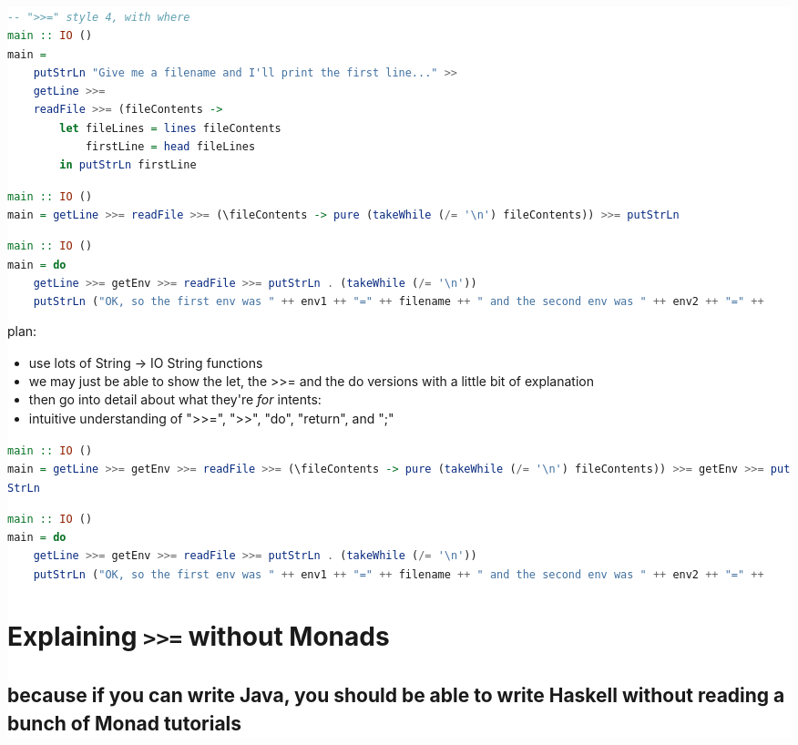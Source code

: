 ```haskell
-- ">>=" style 4, with where
main :: IO ()
main =
    putStrLn "Give me a filename and I'll print the first line..." >>
    getLine >>=
    readFile >>= (fileContents ->
        let fileLines = lines fileContents
            firstLine = head fileLines
        in putStrLn firstLine
```


```haskell
main :: IO ()
main = getLine >>= readFile >>= (\fileContents -> pure (takeWhile (/= '\n') fileContents)) >>= putStrLn
```

```haskell
main :: IO ()
main = do
    getLine >>= getEnv >>= readFile >>= putStrLn . (takeWhile (/= '\n'))
    putStrLn ("OK, so the first env was " ++ env1 ++ "=" ++ filename ++ " and the second env was " ++ env2 ++ "=" ++ 
```

 

plan:
 - use lots of String -> IO String functions
 - we may just be able to show the let, the >>= and the do versions with a little bit of explanation
 - then go into detail about what they're *for*
 intents:
 - intuitive understanding of ">>=", ">>", "do", "return", and ";"

```haskell
main :: IO ()
main = getLine >>= getEnv >>= readFile >>= (\fileContents -> pure (takeWhile (/= '\n') fileContents)) >>= getEnv >>= putStrLn
```

```haskell
main :: IO ()
main = do
    getLine >>= getEnv >>= readFile >>= putStrLn . (takeWhile (/= '\n'))
    putStrLn ("OK, so the first env was " ++ env1 ++ "=" ++ filename ++ " and the second env was " ++ env2 ++ "=" ++ 
```





 

# Explaining `>>=` without Monads
## because if you can write Java, you should be able to write Haskell without reading a bunch of Monad tutorials
